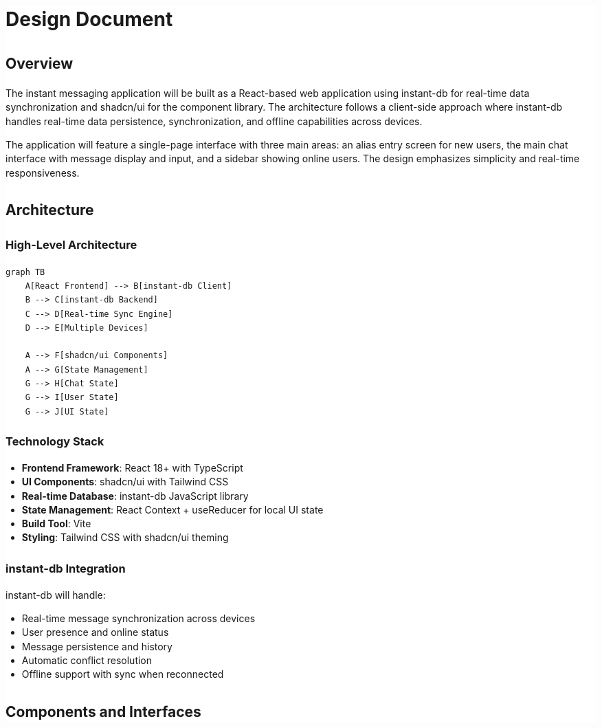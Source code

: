 # Design Document

## Overview

The instant messaging application will be built as a React-based web application using instant-db for real-time data synchronization and shadcn/ui for the component library. The architecture follows a client-side approach where instant-db handles real-time data persistence, synchronization, and offline capabilities across devices.

The application will feature a single-page interface with three main areas: an alias entry screen for new users, the main chat interface with message display and input, and a sidebar showing online users. The design emphasizes simplicity and real-time responsiveness.

## Architecture

### High-Level Architecture

```mermaid
graph TB
    A[React Frontend] --> B[instant-db Client]
    B --> C[instant-db Backend]
    C --> D[Real-time Sync Engine]
    D --> E[Multiple Devices]
    
    A --> F[shadcn/ui Components]
    A --> G[State Management]
    G --> H[Chat State]
    G --> I[User State]
    G --> J[UI State]
```

### Technology Stack

- **Frontend Framework**: React 18+ with TypeScript
- **UI Components**: shadcn/ui with Tailwind CSS
- **Real-time Database**: instant-db JavaScript library
- **State Management**: React Context + useReducer for local UI state
- **Build Tool**: Vite
- **Styling**: Tailwind CSS with shadcn/ui theming

### instant-db Integration

instant-db will handle:
- Real-time message synchronization across devices
- User presence and online status
- Message persistence and history
- Automatic conflict resolution
- Offline support with sync when reconnected

## Components and Interfaces
